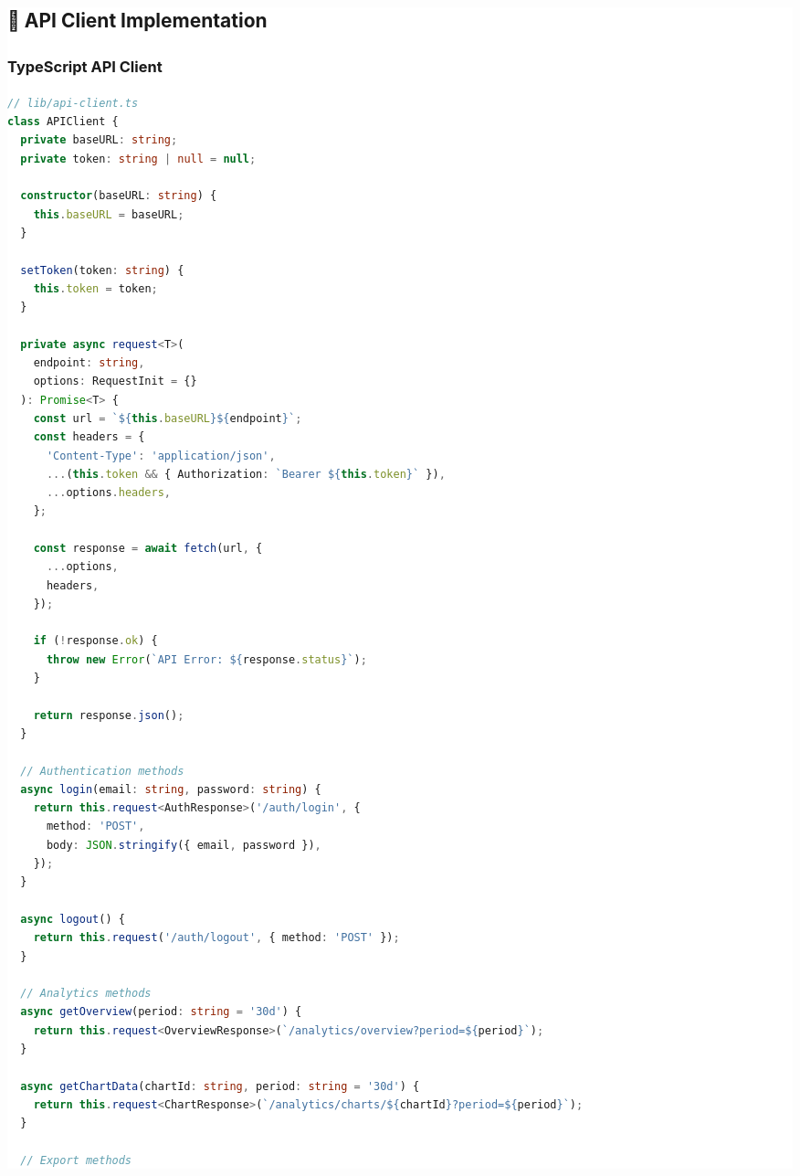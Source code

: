 ## 📝 API Client Implementation

### TypeScript API Client

```typescript
// lib/api-client.ts
class APIClient {
  private baseURL: string;
  private token: string | null = null;

  constructor(baseURL: string) {
    this.baseURL = baseURL;
  }

  setToken(token: string) {
    this.token = token;
  }

  private async request<T>(
    endpoint: string,
    options: RequestInit = {}
  ): Promise<T> {
    const url = `${this.baseURL}${endpoint}`;
    const headers = {
      'Content-Type': 'application/json',
      ...(this.token && { Authorization: `Bearer ${this.token}` }),
      ...options.headers,
    };

    const response = await fetch(url, {
      ...options,
      headers,
    });

    if (!response.ok) {
      throw new Error(`API Error: ${response.status}`);
    }

    return response.json();
  }

  // Authentication methods
  async login(email: string, password: string) {
    return this.request<AuthResponse>('/auth/login', {
      method: 'POST',
      body: JSON.stringify({ email, password }),
    });
  }

  async logout() {
    return this.request('/auth/logout', { method: 'POST' });
  }

  // Analytics methods
  async getOverview(period: string = '30d') {
    return this.request<OverviewResponse>(`/analytics/overview?period=${period}`);
  }

  async getChartData(chartId: string, period: string = '30d') {
    return this.request<ChartResponse>(`/analytics/charts/${chartId}?period=${period}`);
  }

  // Export methods
```